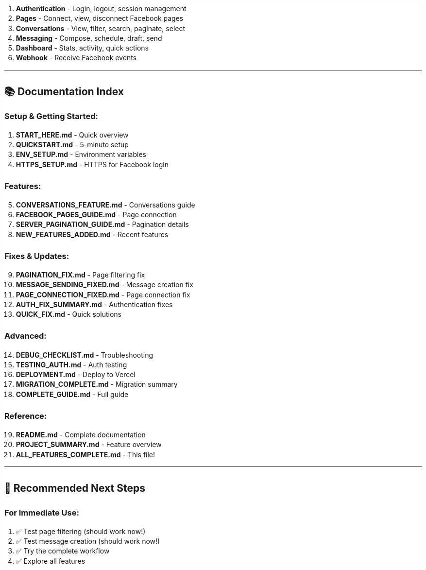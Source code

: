 1. **Authentication** - Login, logout, session management
2. **Pages** - Connect, view, disconnect Facebook pages
3. **Conversations** - View, filter, search, paginate, select
4. **Messaging** - Compose, schedule, draft, send
5. **Dashboard** - Stats, activity, quick actions
6. **Webhook** - Receive Facebook events

---

## 📚 Documentation Index

### **Setup & Getting Started:**
1. **START_HERE.md** - Quick overview
2. **QUICKSTART.md** - 5-minute setup
3. **ENV_SETUP.md** - Environment variables
4. **HTTPS_SETUP.md** - HTTPS for Facebook login

### **Features:**
5. **CONVERSATIONS_FEATURE.md** - Conversations guide
6. **FACEBOOK_PAGES_GUIDE.md** - Page connection
7. **SERVER_PAGINATION_GUIDE.md** - Pagination details
8. **NEW_FEATURES_ADDED.md** - Recent features

### **Fixes & Updates:**
9. **PAGINATION_FIX.md** - Page filtering fix
10. **MESSAGE_SENDING_FIXED.md** - Message creation fix
11. **PAGE_CONNECTION_FIXED.md** - Page connection fix
12. **AUTH_FIX_SUMMARY.md** - Authentication fixes
13. **QUICK_FIX.md** - Quick solutions

### **Advanced:**
14. **DEBUG_CHECKLIST.md** - Troubleshooting
15. **TESTING_AUTH.md** - Auth testing
16. **DEPLOYMENT.md** - Deploy to Vercel
17. **MIGRATION_COMPLETE.md** - Migration summary
18. **COMPLETE_GUIDE.md** - Full guide

### **Reference:**
19. **README.md** - Complete documentation
20. **PROJECT_SUMMARY.md** - Feature overview
21. **ALL_FEATURES_COMPLETE.md** - This file!

---

## 🎯 Recommended Next Steps

### **For Immediate Use:**
1. ✅ Test page filtering (should work now!)
2. ✅ Test message creation (should work now!)
3. ✅ Try the complete workflow
4. ✅ Explore all features
